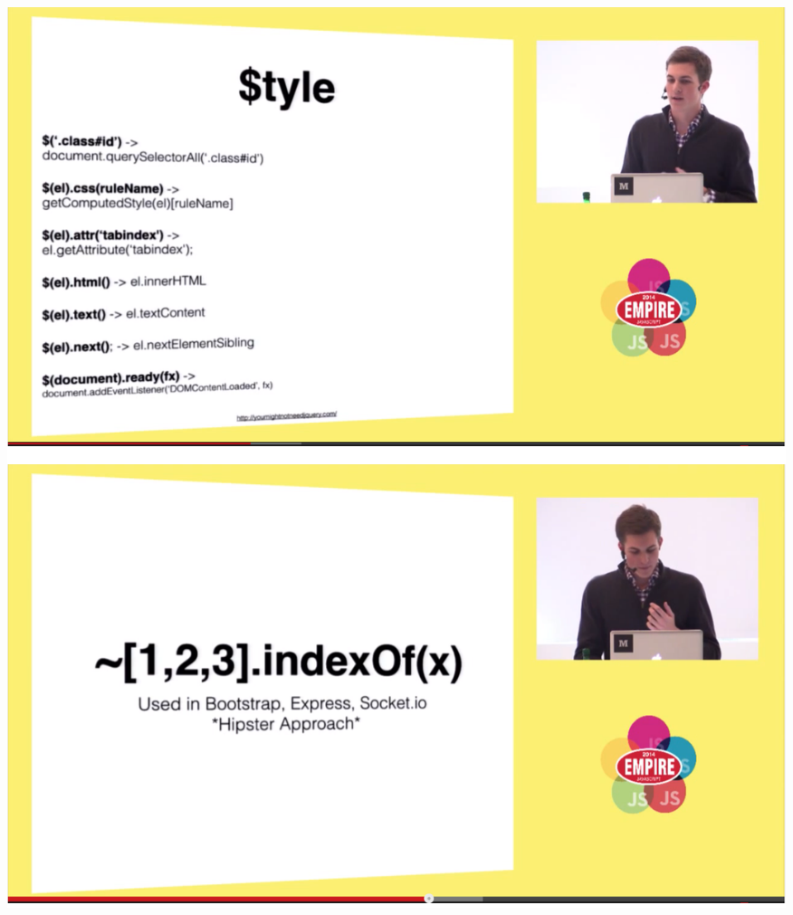 ![](assets/a4124da0af981a2b213f1547045dc451.png)  

![](assets/c1c5a7be74ce79c88bcefe90332dfb99.png)  
